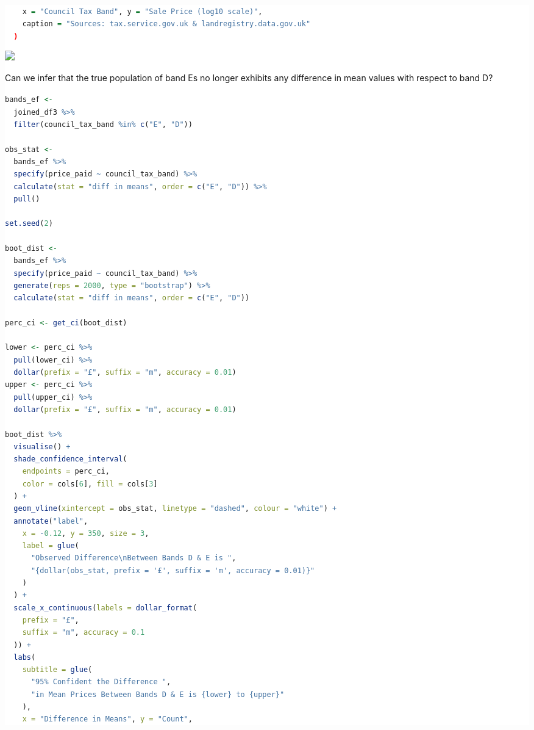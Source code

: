```r
    x = "Council Tax Band", y = "Sale Price (log10 scale)",
    caption = "Sources: tax.service.gov.uk & landregistry.data.gov.uk"
  )
```

<img src="{{< blogdown/postref >}}index_files/figure-html/representative-1.png" width="100%" />



Can we infer that the true population of band Es no longer exhibits any difference in mean values with respect to band D?


```r
bands_ef <- 
  joined_df3 %>%
  filter(council_tax_band %in% c("E", "D"))

obs_stat <- 
  bands_ef %>% 
  specify(price_paid ~ council_tax_band) %>%
  calculate(stat = "diff in means", order = c("E", "D")) %>%
  pull()

set.seed(2)

boot_dist <-
  bands_ef %>% 
  specify(price_paid ~ council_tax_band) %>%
  generate(reps = 2000, type = "bootstrap") %>%
  calculate(stat = "diff in means", order = c("E", "D"))

perc_ci <- get_ci(boot_dist)

lower <- perc_ci %>%
  pull(lower_ci) %>%
  dollar(prefix = "£", suffix = "m", accuracy = 0.01)
upper <- perc_ci %>%
  pull(upper_ci) %>%
  dollar(prefix = "£", suffix = "m", accuracy = 0.01)

boot_dist %>%
  visualise() +
  shade_confidence_interval(
    endpoints = perc_ci,
    color = cols[6], fill = cols[3]
  ) +
  geom_vline(xintercept = obs_stat, linetype = "dashed", colour = "white") +
  annotate("label",
    x = -0.12, y = 350, size = 3,
    label = glue(
      "Observed Difference\nBetween Bands D & E is ",
      "{dollar(obs_stat, prefix = '£', suffix = 'm', accuracy = 0.01)}"
    )
  ) +
  scale_x_continuous(labels = dollar_format(
    prefix = "£",
    suffix = "m", accuracy = 0.1
  )) +
  labs(
    subtitle = glue(
      "95% Confident the Difference ",
      "in Mean Prices Between Bands D & E is {lower} to {upper}"
    ),
    x = "Difference in Means", y = "Count",
```